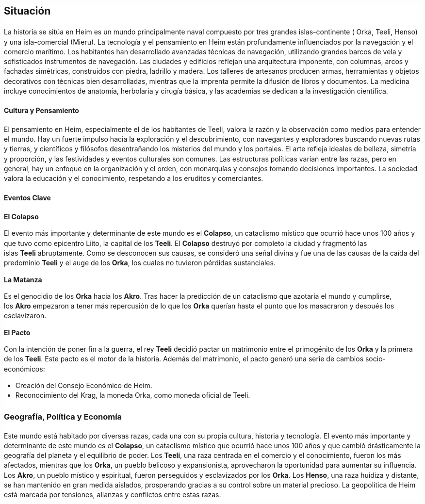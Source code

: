 ## Situación

La historia se sitúa en Heim es un mundo principalmente naval compuesto por tres grandes islas-continente ( Orka, Teeli, Henso) y una isla-comercial (Mieru). La tecnología y el pensamiento en Heim están profundamente influenciados por la navegación y el comercio marítimo. Los habitantes han desarrollado avanzadas técnicas de navegación, utilizando grandes barcos de vela y sofisticados instrumentos de navegación. Las ciudades y edificios reflejan una arquitectura imponente, con columnas, arcos y fachadas simétricas, construidos con piedra, ladrillo y madera. Los talleres de artesanos producen armas, herramientas y objetos decorativos con técnicas bien desarrolladas, mientras que la imprenta permite la difusión de libros y documentos. La medicina incluye conocimientos de anatomía, herbolaria y cirugía básica, y las academias se dedican a la investigación científica.

#### Cultura y Pensamiento

El pensamiento en Heim, especialmente el de los habitantes de Teeli, valora la razón y la observación como medios para entender el mundo. Hay un fuerte impulso hacia la exploración y el descubrimiento, con navegantes y exploradores buscando nuevas rutas y tierras, y científicos y filósofos desentrañando los misterios del mundo y los portales. El arte refleja ideales de belleza, simetría y proporción, y las festividades y eventos culturales son comunes. Las estructuras políticas varían entre las razas, pero en general, hay un enfoque en la organización y el orden, con monarquías y consejos tomando decisiones importantes. La sociedad valora la educación y el conocimiento, respetando a los eruditos y comerciantes.

#### Eventos Clave

**El Colapso**

El evento más importante y determinante de este mundo es el **Colapso**, un cataclismo místico que ocurrió hace unos 100 años y que tuvo como epicentro Liito, la capital de los **Teeli**. El **Colapso** destruyó por completo la ciudad y fragmentó las islas **Teeli** abruptamente. Como se desconocen sus causas, se consideró una señal divina y fue una de las causas de la caída del predominio **Teeli** y el auge de los **Orka**, los cuales no tuvieron pérdidas sustanciales.

**La Matanza**

Es el genocidio de los **Orka** hacia los **Akro**. Tras hacer la predicción de un cataclismo que azotaría el mundo y cumplirse, los **Akro** empezaron a tener más repercusión de lo que los **Orka** querían hasta el punto que los masacraron y después los esclavizaron.

**El Pacto**

Con la intención de poner fin a la guerra, el rey **Teeli** decidió pactar un matrimonio entre el primogénito de los **Orka** y la primera de los **Teeli**. Este pacto es el motor de la historia. Además del matrimonio, el pacto generó una serie de cambios socio-económicos:
- Creación del Consejo Económico de Heim.
- Reconocimiento del Krag, la moneda Orka, como moneda oficial de Teeli.

### Geografía, Política y Economía

Este mundo está habitado por diversas razas, cada una con su propia cultura, historia y tecnología. El evento más importante y determinante de este mundo es el **Colapso**, un cataclismo místico que ocurrió hace unos 100 años y que cambió drásticamente la geografía del planeta y el equilibrio de poder. Los **Teeli**, una raza centrada en el comercio y el conocimiento, fueron los más afectados, mientras que los **Orka**, un pueblo belicoso y expansionista, aprovecharon la oportunidad para aumentar su influencia. Los **Akro**, un pueblo místico y espiritual, fueron perseguidos y esclavizados por los **Orka**. Los **Henso**, una raza huidiza y distante, se han mantenido en gran medida aislados, prosperando gracias a su control sobre un material precioso. La geopolítica de Heim está marcada por tensiones, alianzas y conflictos entre estas razas.
